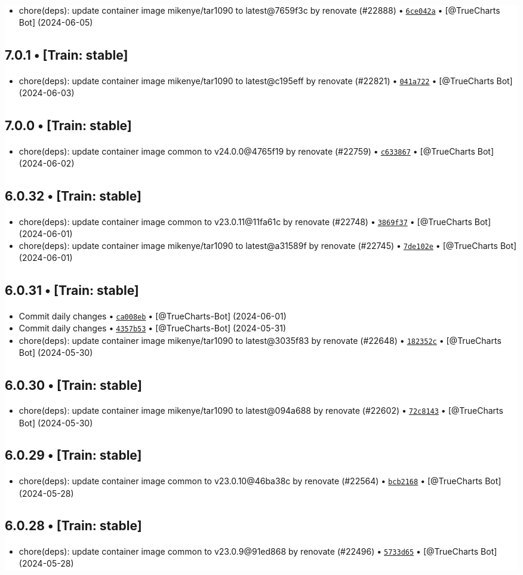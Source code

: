 - chore(deps): update container image mikenye/tar1090 to latest@7659f3c by renovate (#22888) • [`6ce042a`](https://github.com/trueforge-org/truecharts/commit/6ce042a3fde7c165f04edd04982e7f7dfde2a103) • [@TrueCharts Bot] (2024-06-05)

## 7.0.1 • [Train: stable]

- chore(deps): update container image mikenye/tar1090 to latest@c195eff by renovate (#22821) • [`041a722`](https://github.com/trueforge-org/truecharts/commit/041a7224c3b3f956506f5d9e591f78f905464f75) • [@TrueCharts Bot] (2024-06-03)

## 7.0.0 • [Train: stable]

- chore(deps): update container image common to v24.0.0@4765f19 by renovate (#22759) • [`c633867`](https://github.com/trueforge-org/truecharts/commit/c633867be543821bcffadf5100482beeb52a7f1b) • [@TrueCharts Bot] (2024-06-02)

## 6.0.32 • [Train: stable]

- chore(deps): update container image common to v23.0.11@11fa61c by renovate (#22748) • [`3869f37`](https://github.com/trueforge-org/truecharts/commit/3869f379478fd10fb35dd1314c76b46112f4449b) • [@TrueCharts Bot] (2024-06-01)
- chore(deps): update container image mikenye/tar1090 to latest@a31589f by renovate (#22745) • [`7de102e`](https://github.com/trueforge-org/truecharts/commit/7de102e2ab4575c2115d09ccab65caf35551010d) • [@TrueCharts Bot] (2024-06-01)

## 6.0.31 • [Train: stable]

- Commit daily changes • [`ca008eb`](https://github.com/trueforge-org/truecharts/commit/ca008eb2afe01c75e63679218a2f8514f756d67e) • [@TrueCharts-Bot] (2024-06-01)
- Commit daily changes • [`4357b53`](https://github.com/trueforge-org/truecharts/commit/4357b533a97aa77ffa16998ce8b568336e3892a9) • [@TrueCharts-Bot] (2024-05-31)
- chore(deps): update container image mikenye/tar1090 to latest@3035f83 by renovate (#22648) • [`182352c`](https://github.com/trueforge-org/truecharts/commit/182352c112746e5d05baef75f91d86cbd8b9a76a) • [@TrueCharts Bot] (2024-05-30)

## 6.0.30 • [Train: stable]

- chore(deps): update container image mikenye/tar1090 to latest@094a688 by renovate (#22602) • [`72c8143`](https://github.com/trueforge-org/truecharts/commit/72c8143851587f48ca68d8260e2e3a6b59671745) • [@TrueCharts Bot] (2024-05-30)

## 6.0.29 • [Train: stable]

- chore(deps): update container image common to v23.0.10@46ba38c by renovate (#22564) • [`bcb2168`](https://github.com/trueforge-org/truecharts/commit/bcb216894443ae4d027cf9f2d89a9beb44a9adf1) • [@TrueCharts Bot] (2024-05-28)

## 6.0.28 • [Train: stable]

- chore(deps): update container image common to v23.0.9@91ed868 by renovate (#22496) • [`5733d65`](https://github.com/trueforge-org/truecharts/commit/5733d651857d471536c3d152bb2e1841ebb67d26) • [@TrueCharts Bot] (2024-05-28)
